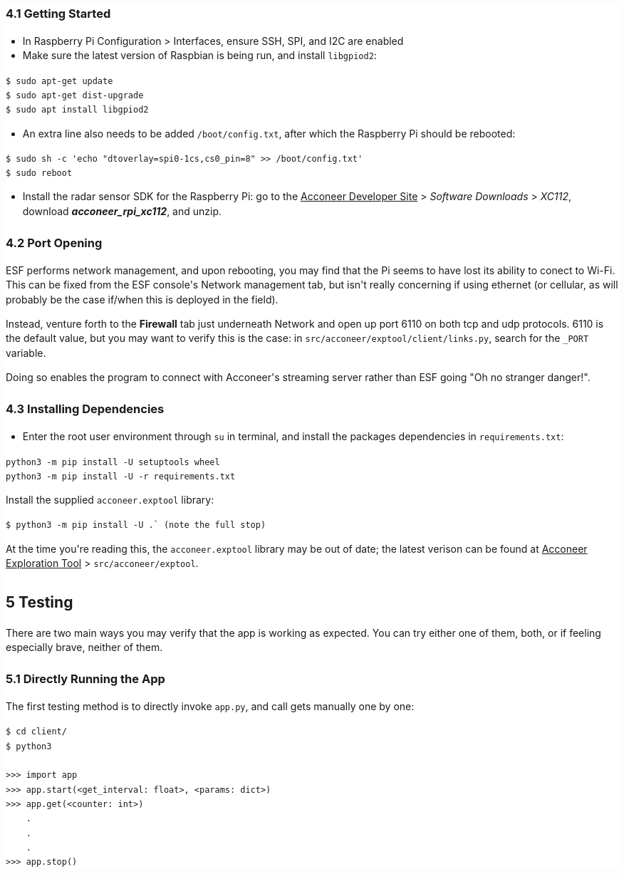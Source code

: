 ### 4.1 Getting Started
* In Raspberry Pi Configuration > Interfaces, ensure SSH, SPI, and I2C are enabled
* Make sure the latest version of Raspbian is being run, and install `libgpiod2`:
```
$ sudo apt-get update
$ sudo apt-get dist-upgrade
$ sudo apt install libgpiod2
```
* An extra line also needs to be added `/boot/config.txt`, after which the Raspberry Pi should be rebooted:
```
$ sudo sh -c 'echo "dtoverlay=spi0-1cs,cs0_pin=8" >> /boot/config.txt'
$ sudo reboot
```
* Install the radar sensor SDK for the Raspberry Pi: go to the [Acconeer Developer Site](https://developer.acconeer.com/) > *Software Downloads* > *XC112*, download ***acconeer_rpi_xc112***, and unzip.

### 4.2 Port Opening
ESF performs network management, and upon rebooting, you may find that the Pi seems to have lost its ability to conect to Wi-Fi. This can be fixed from the ESF console's Network management tab, but isn't really concerning if using ethernet (or cellular, as will probably be the case if/when this is deployed in the field).

Instead, venture forth to the **Firewall** tab just underneath Network and open up port 6110 on both tcp and udp protocols. 6110 is the default value, but you may want to verify this is the case: in `src/acconeer/exptool/client/links.py`, search for the `_PORT` variable.

Doing so enables the program to connect with Acconeer's streaming server rather than ESF going "Oh no stranger danger!".

### 4.3 Installing Dependencies
* Enter the root user environment through `su` in terminal, and install the packages dependencies in `requirements.txt`:
```
python3 -m pip install -U setuptools wheel
python3 -m pip install -U -r requirements.txt
```
Install the supplied `acconeer.exptool` library:
```
$ python3 -m pip install -U .` (note the full stop)
```
At the time you're reading this, the `acconeer.exptool` library may be out of date; the latest verison can be found at [Acconeer Exploration Tool](https://github.com/acconeer/acconeer-python-exploration) > `src/acconeer/exptool`.

## 5 Testing
There are two main ways you may verify that the app is working as expected. You can try either one of them, both, or if feeling especially brave, neither of them.

### 5.1 Directly Running the App
The first testing method is to directly invoke `app.py`, and call gets manually one by one:
```
$ cd client/
$ python3

>>> import app
>>> app.start(<get_interval: float>, <params: dict>)
>>> app.get(<counter: int>)
    .
    .
    .
>>> app.stop()
```